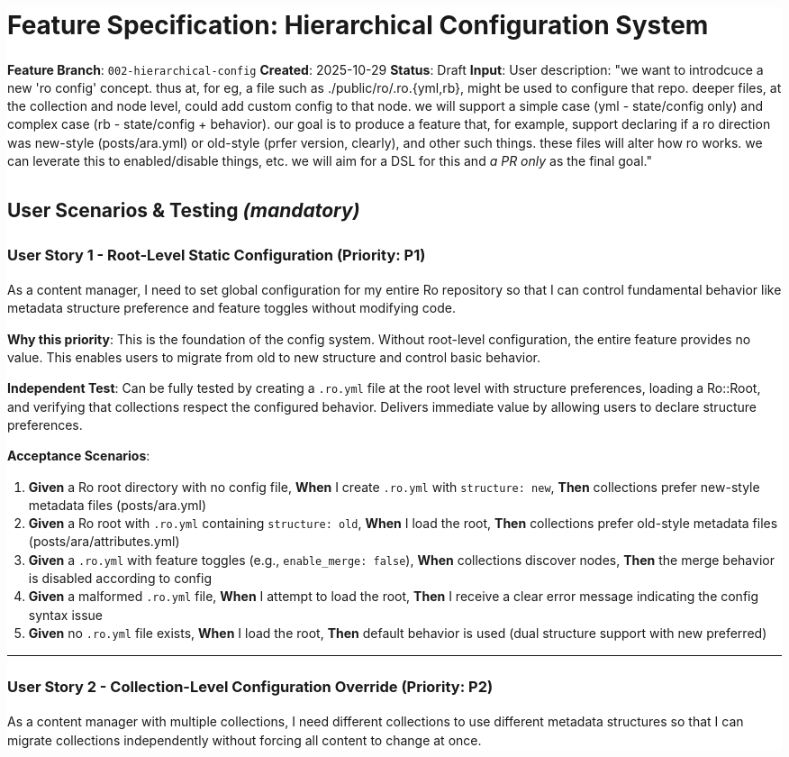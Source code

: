 # Feature Specification: Hierarchical Configuration System

**Feature Branch**: `002-hierarchical-config`
**Created**: 2025-10-29
**Status**: Draft
**Input**: User description: "we want to introdcuce a new 'ro config' concept.  thus at, for eg, a file such as ./public/ro/.ro.{yml,rb}, might be used to configure that repo.  deeper files, at the collection and node level, could add custom config to that node.  we will support a simple case (yml - state/config only) and complex case (rb - state/config + behavior).  our goal is to produce a feature that, for example, support declaring if a ro direction was new-style (posts/ara.yml) or old-style (prfer version, clearly), and other such things.  these files will alter how ro works.  we can leverate this to enabled/disable things, etc.  we will aim for a DSL for this and *a PR only* as the final goal."

## User Scenarios & Testing *(mandatory)*

### User Story 1 - Root-Level Static Configuration (Priority: P1)

As a content manager, I need to set global configuration for my entire Ro repository so that I can control fundamental behavior like metadata structure preference and feature toggles without modifying code.

**Why this priority**: This is the foundation of the config system. Without root-level configuration, the entire feature provides no value. This enables users to migrate from old to new structure and control basic behavior.

**Independent Test**: Can be fully tested by creating a `.ro.yml` file at the root level with structure preferences, loading a Ro::Root, and verifying that collections respect the configured behavior. Delivers immediate value by allowing users to declare structure preferences.

**Acceptance Scenarios**:

1. **Given** a Ro root directory with no config file, **When** I create `.ro.yml` with `structure: new`, **Then** collections prefer new-style metadata files (posts/ara.yml)
2. **Given** a Ro root with `.ro.yml` containing `structure: old`, **When** I load the root, **Then** collections prefer old-style metadata files (posts/ara/attributes.yml)
3. **Given** a `.ro.yml` with feature toggles (e.g., `enable_merge: false`), **When** collections discover nodes, **Then** the merge behavior is disabled according to config
4. **Given** a malformed `.ro.yml` file, **When** I attempt to load the root, **Then** I receive a clear error message indicating the config syntax issue
5. **Given** no `.ro.yml` file exists, **When** I load the root, **Then** default behavior is used (dual structure support with new preferred)

---

### User Story 2 - Collection-Level Configuration Override (Priority: P2)

As a content manager with multiple collections, I need different collections to use different metadata structures so that I can migrate collections independently without forcing all content to change at once.
